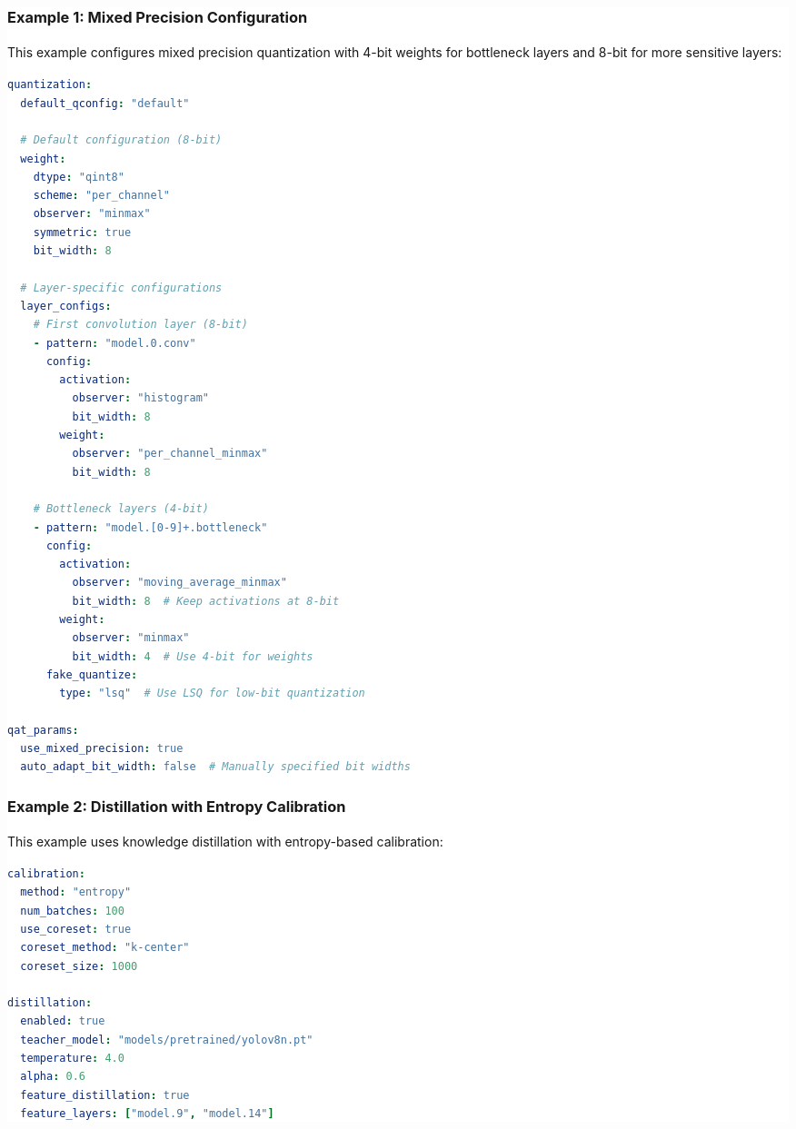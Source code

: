 ### Example 1: Mixed Precision Configuration

This example configures mixed precision quantization with 4-bit weights for bottleneck layers and 8-bit for more sensitive layers:

```yaml
quantization:
  default_qconfig: "default"
  
  # Default configuration (8-bit)
  weight:
    dtype: "qint8"
    scheme: "per_channel"
    observer: "minmax"
    symmetric: true
    bit_width: 8
    
  # Layer-specific configurations
  layer_configs:
    # First convolution layer (8-bit)
    - pattern: "model.0.conv"
      config:
        activation:
          observer: "histogram"
          bit_width: 8
        weight:
          observer: "per_channel_minmax"
          bit_width: 8
      
    # Bottleneck layers (4-bit)
    - pattern: "model.[0-9]+.bottleneck"
      config:
        activation:
          observer: "moving_average_minmax"
          bit_width: 8  # Keep activations at 8-bit
        weight:
          observer: "minmax"
          bit_width: 4  # Use 4-bit for weights
      fake_quantize:
        type: "lsq"  # Use LSQ for low-bit quantization
        
qat_params:
  use_mixed_precision: true
  auto_adapt_bit_width: false  # Manually specified bit widths
```

### Example 2: Distillation with Entropy Calibration

This example uses knowledge distillation with entropy-based calibration:

```yaml
calibration:
  method: "entropy"
  num_batches: 100
  use_coreset: true
  coreset_method: "k-center"
  coreset_size: 1000

distillation:
  enabled: true
  teacher_model: "models/pretrained/yolov8n.pt"
  temperature: 4.0
  alpha: 0.6
  feature_distillation: true
  feature_layers: ["model.9", "model.14"]
```